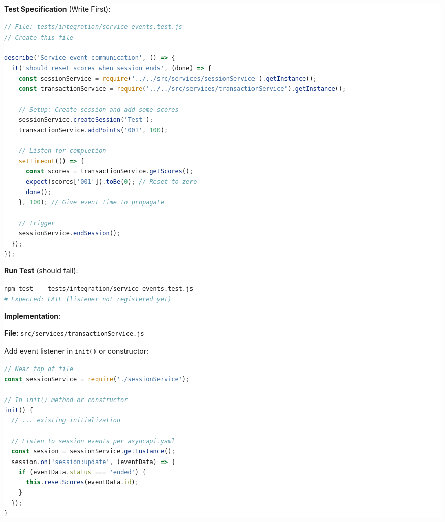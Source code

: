 **Test Specification** (Write First):
```javascript
// File: tests/integration/service-events.test.js
// Create this file

describe('Service event communication', () => {
  it('should reset scores when session ends', (done) => {
    const sessionService = require('../../src/services/sessionService').getInstance();
    const transactionService = require('../../src/services/transactionService').getInstance();

    // Setup: Create session and add some scores
    sessionService.createSession('Test');
    transactionService.addPoints('001', 100);

    // Listen for completion
    setTimeout(() => {
      const scores = transactionService.getScores();
      expect(scores['001']).toBe(0); // Reset to zero
      done();
    }, 100); // Give event time to propagate

    // Trigger
    sessionService.endSession();
  });
});
```

**Run Test** (should fail):
```bash
npm test -- tests/integration/service-events.test.js
# Expected: FAIL (listener not registered yet)
```

**Implementation**:

**File**: `src/services/transactionService.js`

Add event listener in `init()` or constructor:
```javascript
// Near top of file
const sessionService = require('./sessionService');

// In init() method or constructor
init() {
  // ... existing initialization

  // Listen to session events per asyncapi.yaml
  const session = sessionService.getInstance();
  session.on('session:update', (eventData) => {
    if (eventData.status === 'ended') {
      this.resetScores(eventData.id);
    }
  });
}
```
